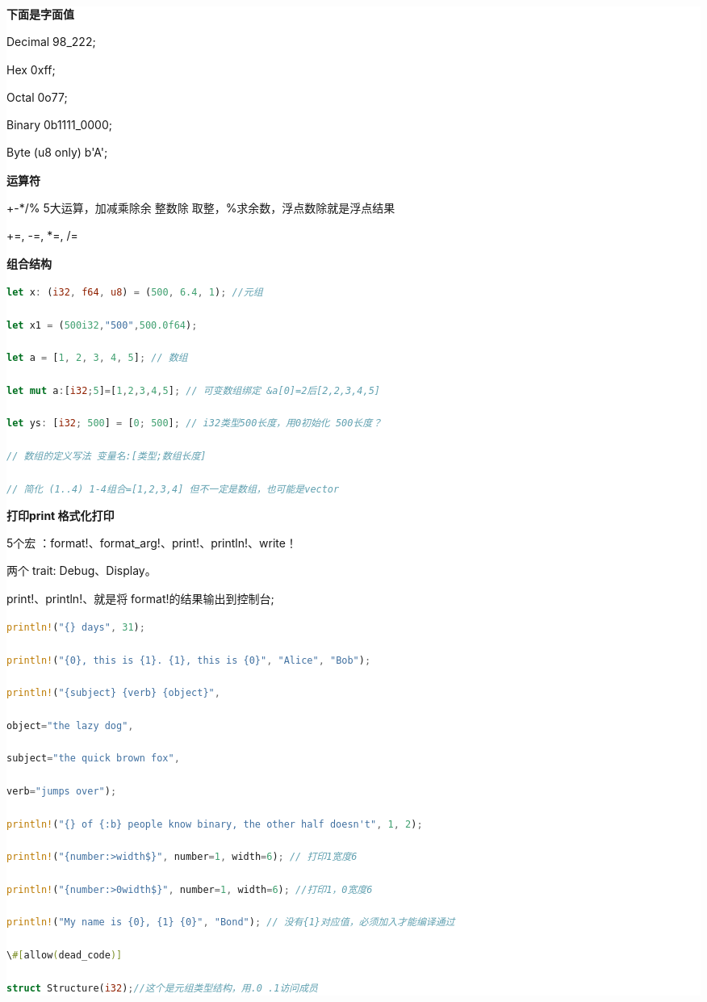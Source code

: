 

**下面是字面值**

Decimal 98_222;

Hex 0xff;

Octal 0o77;

Binary 0b1111_0000;

Byte (u8 only) b'A';

**运算符**

+-*/% 5大运算，加减乘除余 整数除 取整，%求余数，浮点数除就是浮点结果

+=, -=, *=, /=

**组合结构**

```rust
let x: (i32, f64, u8) = (500, 6.4, 1); //元组

let x1 = (500i32,"500",500.0f64);

let a = [1, 2, 3, 4, 5]; // 数组

let mut a:[i32;5]=[1,2,3,4,5]; // 可变数组绑定 &a[0]=2后[2,2,3,4,5]

let ys: [i32; 500] = [0; 500]; // i32类型500长度，用0初始化 500长度？

// 数组的定义写法 变量名:[类型;数组长度]

// 简化 (1..4) 1-4组合=[1,2,3,4] 但不一定是数组，也可能是vector
```



**打印print 格式化打印**

5个宏 ：format!、format_arg!、print!、println!、write！

两个 trait: Debug、Display。

print!、println!、就是将 format!的结果输出到控制台;

```rust
println!("{} days", 31);

println!("{0}, this is {1}. {1}, this is {0}", "Alice", "Bob");

println!("{subject} {verb} {object}",

object="the lazy dog",

subject="the quick brown fox",

verb="jumps over");

println!("{} of {:b} people know binary, the other half doesn't", 1, 2);

println!("{number:>width$}", number=1, width=6); // 打印1宽度6

println!("{number:>0width$}", number=1, width=6); //打印1，0宽度6

println!("My name is {0}, {1} {0}", "Bond"); // 没有{1}对应值，必须加入才能编译通过

\#[allow(dead_code)]

struct Structure(i32);//这个是元组类型结构，用.0 .1访问成员

```